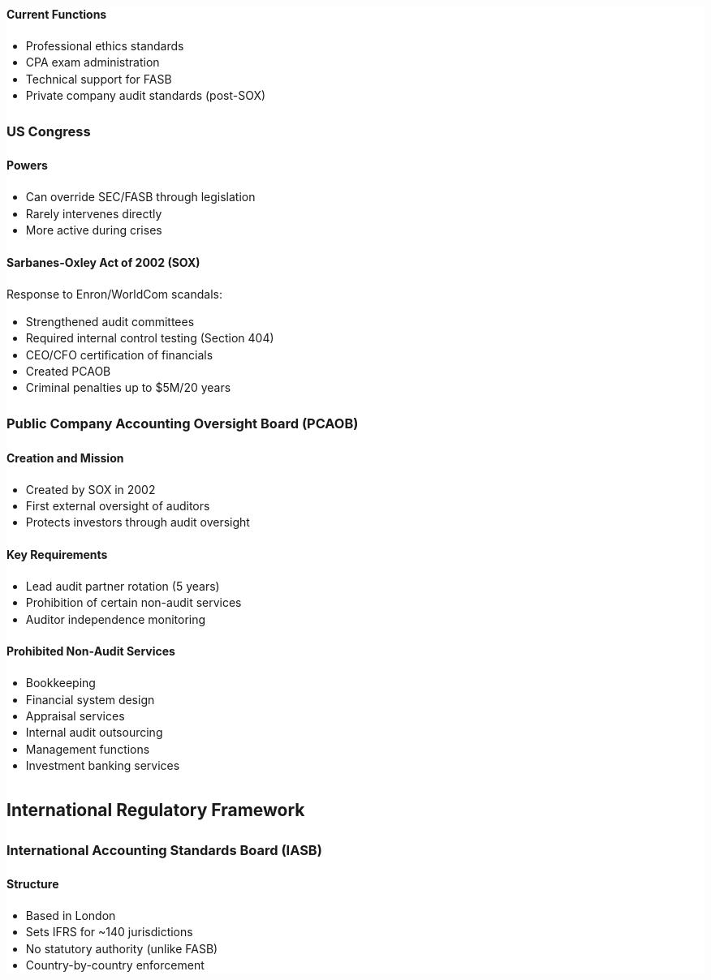 #### Current Functions
- Professional ethics standards
- CPA exam administration
- Technical support for FASB
- Private company audit standards (post-SOX)

### US Congress

#### Powers
- Can override SEC/FASB through legislation
- Rarely intervenes directly
- More active during crises

#### Sarbanes-Oxley Act of 2002 (SOX)
Response to Enron/WorldCom scandals:
- Strengthened audit committees
- Required internal control testing (Section 404)
- CEO/CFO certification of financials
- Created PCAOB
- Criminal penalties up to $5M/20 years

### Public Company Accounting Oversight Board (PCAOB)

#### Creation and Mission
- Created by SOX in 2002
- First external oversight of auditors
- Protects investors through audit oversight

#### Key Requirements
- Lead audit partner rotation (5 years)
- Prohibition of certain non-audit services
- Auditor independence monitoring

#### Prohibited Non-Audit Services
- Bookkeeping
- Financial system design
- Appraisal services
- Internal audit outsourcing
- Management functions
- Investment banking services

## International Regulatory Framework

### International Accounting Standards Board (IASB)

#### Structure
- Based in London
- Sets IFRS for ~140 jurisdictions
- No statutory authority (unlike FASB)
- Country-by-country enforcement
